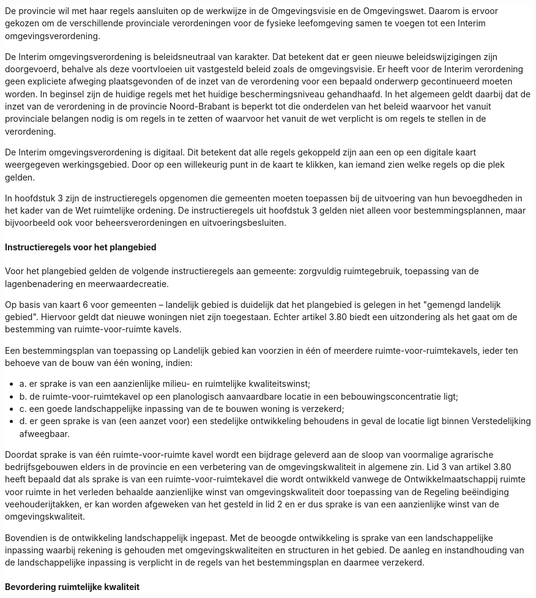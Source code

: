 De provincie wil met haar regels aansluiten op de werkwijze in de Omgevingsvisie en de Omgevingswet. Daarom is ervoor gekozen om de verschillende provinciale verordeningen voor de fysieke leefomgeving samen te voegen tot een Interim omgevingsverordening.

De Interim omgevingsverordening is beleidsneutraal van karakter. Dat betekent dat er geen nieuwe beleidswijzigingen zijn doorgevoerd, behalve als deze voortvloeien uit vastgesteld beleid zoals de omgevingsvisie. Er heeft voor de Interim verordening geen expliciete afweging plaatsgevonden of de inzet van de verordening voor een bepaald onderwerp gecontinueerd moeten worden. In beginsel zijn de huidige regels met het huidige beschermingsniveau gehandhaafd. In het algemeen geldt daarbij dat de inzet van de verordening in de provincie Noord-Brabant is beperkt tot die onderdelen van het beleid waarvoor het vanuit provinciale belangen nodig is om regels in te zetten of waarvoor het vanuit de wet verplicht is om regels te stellen in de verordening.

De Interim omgevingsverordening is digitaal. Dit betekent dat alle regels gekoppeld zijn aan een op een digitale kaart weergegeven werkingsgebied. Door op een willekeurig punt in de kaart te klikken, kan iemand zien welke regels op die plek gelden.

In hoofdstuk 3 zijn de instructieregels opgenomen die gemeenten moeten toepassen bij de uitvoering van hun bevoegdheden in het kader van de Wet ruimtelijke ordening. De instructieregels uit hoofdstuk 3 gelden niet alleen voor bestemmingsplannen, maar bijvoorbeeld ook voor beheersverordeningen en uitvoeringsbesluiten.

#### Instructieregels voor het plangebied

Voor het plangebied gelden de volgende instructieregels aan gemeente: zorgvuldig ruimtegebruik, toepassing van de lagenbenadering en meerwaardecreatie.

Op basis van kaart 6 voor gemeenten – landelijk gebied is duidelijk dat het plangebied is gelegen in het "gemengd landelijk gebied". Hiervoor geldt dat nieuwe woningen niet zijn toegestaan. Echter artikel 3.80 biedt een uitzondering als het gaat om de bestemming van ruimte-voor-ruimte kavels.

Een bestemmingsplan van toepassing op Landelijk gebied kan voorzien in één of meerdere ruimte-voor-ruimtekavels, ieder ten behoeve van de bouw van één woning, indien:

- a. er sprake is van een aanzienlijke milieu- en ruimtelijke kwaliteitswinst;
- b. de ruimte-voor-ruimtekavel op een planologisch aanvaardbare locatie in een bebouwingsconcentratie ligt;
- c. een goede landschappelijke inpassing van de te bouwen woning is verzekerd;
- d. er geen sprake is van (een aanzet voor) een stedelijke ontwikkeling behoudens in geval de locatie ligt binnen Verstedelijking afweegbaar.

Doordat sprake is van één ruimte-voor-ruimte kavel wordt een bijdrage geleverd aan de sloop van voormalige agrarische bedrijfsgebouwen elders in de provincie en een verbetering van de omgevingskwaliteit in algemene zin. Lid 3 van artikel 3.80 heeft bepaald dat als sprake is van een ruimte-voor-ruimtekavel die wordt ontwikkeld vanwege de Ontwikkelmaatschappij ruimte voor ruimte in het verleden behaalde aanzienlijke winst van omgevingskwaliteit door toepassing van de Regeling beëindiging veehouderijtakken, er kan worden afgeweken van het gesteld in lid 2 en er dus sprake is van een aanzienlijke winst van de omgevingskwaliteit.

Bovendien is de ontwikkeling landschappelijk ingepast. Met de beoogde ontwikkeling is sprake van een landschappelijke inpassing waarbij rekening is gehouden met omgevingskwaliteiten en structuren in het gebied. De aanleg en instandhouding van de landschappelijke inpassing is verplicht in de regels van het bestemmingsplan en daarmee verzekerd.

#### Bevordering ruimtelijke kwaliteit
